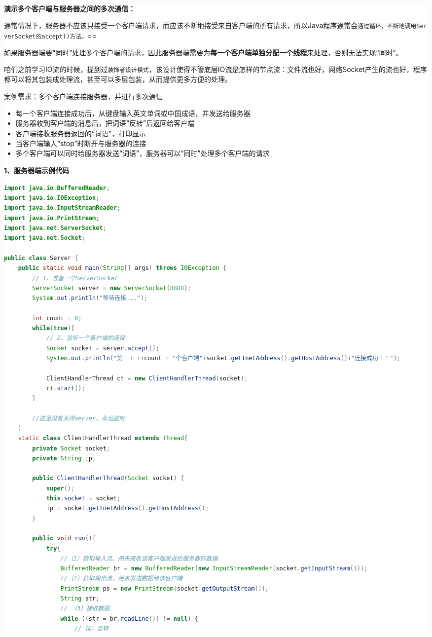 **演示多个客户端与服务器之间的多次通信：**

通常情况下，服务器不应该只接受一个客户端请求，而应该不断地接受来自客户端的所有请求，所以Java程序通常会`通过循环，不断地调用ServerSocket的accept()方法。`==

如果服务器端要“同时”处理多个客户端的请求，因此服务器端需要为**每一个客户端单独分配一个线程**来处理，否则无法实现“同时”。

咱们之前学习IO流的时候，提到过`装饰者设计模式`，该设计使得不管底层IO流是怎样的节点流：文件流也好，网络Socket产生的流也好，程序都可以将其包装成处理流，甚至可以多层包装，从而提供更多方便的处理。

案例需求：多个客户端连接服务器，并进行多次通信

- 每一个客户端连接成功后，从键盘输入英文单词或中国成语，并发送给服务器
- 服务器收到客户端的消息后，把词语“反转”后返回给客户端
- 客户端接收服务器返回的“词语”，打印显示
- 当客户端输入“stop”时断开与服务器的连接
- 多个客户端可以同时给服务器发送“词语”，服务器可以“同时”处理多个客户端的请求

**1、服务器端示例代码**

```java
import java.io.BufferedReader;
import java.io.IOException;
import java.io.InputStreamReader;
import java.io.PrintStream;
import java.net.ServerSocket;
import java.net.Socket;

public class Server {
    public static void main(String[] args) throws IOException {
        // 1、准备一个ServerSocket
        ServerSocket server = new ServerSocket(8888);
        System.out.println("等待连接...");

        int count = 0;
        while(true){
            // 2、监听一个客户端的连接
            Socket socket = server.accept();
            System.out.println("第" + ++count + "个客户端"+socket.getInetAddress().getHostAddress()+"连接成功！！");

            ClientHandlerThread ct = new ClientHandlerThread(socket);
            ct.start();
        }

        //这里没有关闭server，永远监听
    }
    static class ClientHandlerThread extends Thread{
        private Socket socket;
        private String ip;

        public ClientHandlerThread(Socket socket) {
            super();
            this.socket = socket;
            ip = socket.getInetAddress().getHostAddress();
        }

        public void run(){
            try{
                //（1）获取输入流，用来接收该客户端发送给服务器的数据
                BufferedReader br = new BufferedReader(new InputStreamReader(socket.getInputStream()));
                //（2）获取输出流，用来发送数据给该客户端
                PrintStream ps = new PrintStream(socket.getOutputStream());
                String str;
                // （3）接收数据
                while ((str = br.readLine()) != null) {
                    //（4）反转
```